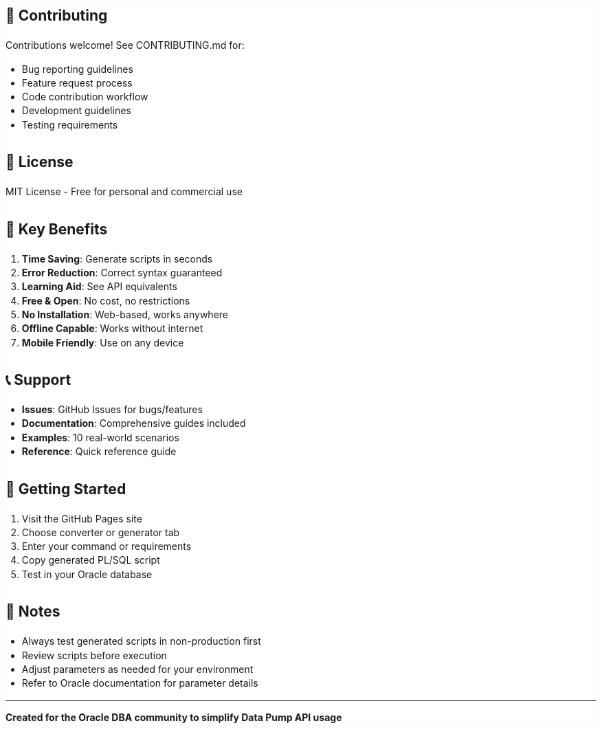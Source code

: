 ## 🤝 Contributing

Contributions welcome! See CONTRIBUTING.md for:
- Bug reporting guidelines
- Feature request process
- Code contribution workflow
- Development guidelines
- Testing requirements

## 📄 License

MIT License - Free for personal and commercial use

## 🌟 Key Benefits

1. **Time Saving**: Generate scripts in seconds
2. **Error Reduction**: Correct syntax guaranteed
3. **Learning Aid**: See API equivalents
4. **Free & Open**: No cost, no restrictions
5. **No Installation**: Web-based, works anywhere
6. **Offline Capable**: Works without internet
7. **Mobile Friendly**: Use on any device

## 📞 Support

- **Issues**: GitHub Issues for bugs/features
- **Documentation**: Comprehensive guides included
- **Examples**: 10 real-world scenarios
- **Reference**: Quick reference guide

## 🎉 Getting Started

1. Visit the GitHub Pages site
2. Choose converter or generator tab
3. Enter your command or requirements
4. Copy generated PL/SQL script
5. Test in your Oracle database

## 📝 Notes

- Always test generated scripts in non-production first
- Review scripts before execution
- Adjust parameters as needed for your environment
- Refer to Oracle documentation for parameter details

---

**Created for the Oracle DBA community to simplify Data Pump API usage**
